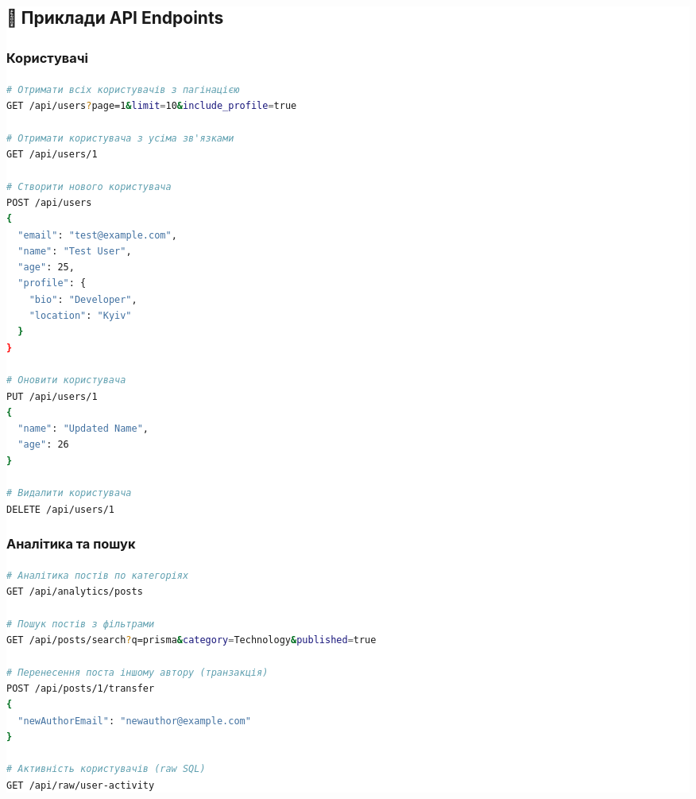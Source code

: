 ## 🎪 Приклади API Endpoints

### Користувачі

```bash
# Отримати всіх користувачів з пагінацією
GET /api/users?page=1&limit=10&include_profile=true

# Отримати користувача з усіма зв'язками
GET /api/users/1

# Створити нового користувача
POST /api/users
{
  "email": "test@example.com",
  "name": "Test User",
  "age": 25,
  "profile": {
    "bio": "Developer",
    "location": "Kyiv"
  }
}

# Оновити користувача
PUT /api/users/1
{
  "name": "Updated Name",
  "age": 26
}

# Видалити користувача
DELETE /api/users/1
```

### Аналітика та пошук

```bash
# Аналітика постів по категоріях
GET /api/analytics/posts

# Пошук постів з фільтрами
GET /api/posts/search?q=prisma&category=Technology&published=true

# Перенесення поста іншому автору (транзакція)
POST /api/posts/1/transfer
{
  "newAuthorEmail": "newauthor@example.com"
}

# Активність користувачів (raw SQL)
GET /api/raw/user-activity
```

